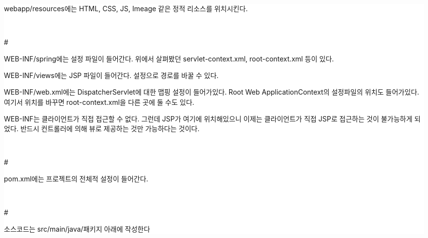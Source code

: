 webapp/resources에는 HTML, CSS, JS, Imeage 같은 정적 리소스를 위치시킨다.

&nbsp;

\#

WEB-INF/spring에는 설정 파일이 들어간다. 위에서 살펴봤던 servlet-context.xml, root-context.xml 등이 있다.

WEB-INF/views에는 JSP 파일이 들어간다. 설정으로 경로를 바꿀 수 있다.

WEB-INF/web.xml에는 DispatcherServlet에 대한 맵핑 설정이 들어가있다. Root Web ApplicationContext의 설정파일의 위치도 들어가있다. 여기서 위치를 바꾸면 root-context.xml을 다른 곳에 둘 수도 있다.

WEB-INF는 클라이언트가 직접 접근할 수 없다. 그런데 JSP가 여기에 위치해있으니 이제는 클라이언트가 직접 JSP로 접근하는 것이 불가능하게 되었다. 반드시 컨트롤러에 의해 뷰로 제공하는 것만 가능하다는 것이다.

&nbsp;

\#

pom.xml에는 프로젝트의 전체적 설정이 들어간다.

&nbsp;

\#

소스코드는 src/main/java/패키지 아래에 작성한다


